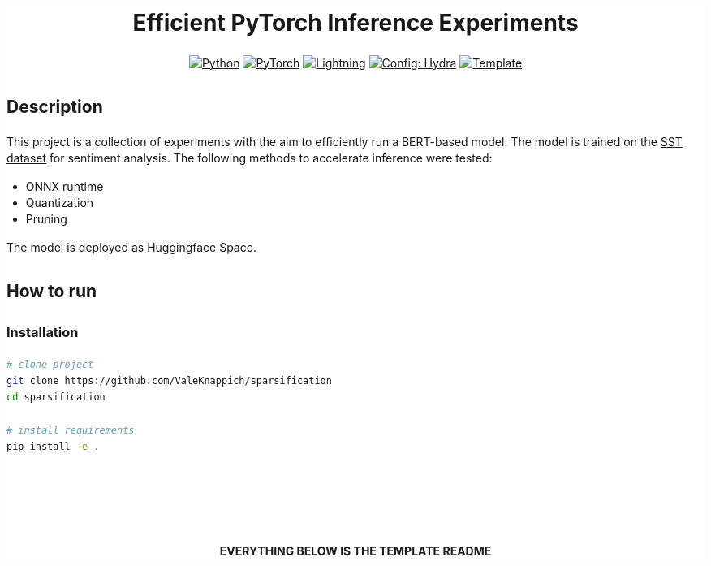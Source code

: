 
<div align="center">

# Efficient PyTorch Inference Experiments

<a href="https://www.python.org/"><img alt="Python" src="https://img.shields.io/badge/-Python-blue?style=for-the-badge&logo=python&logoColor=white"></a>
<a href="https://pytorch.org/get-started/locally/"><img alt="PyTorch" src="https://img.shields.io/badge/-PyTorch-ee4c2c?style=for-the-badge&logo=pytorch&logoColor=white"></a>
<a href="https://pytorchlightning.ai/"><img alt="Lightning" src="https://img.shields.io/badge/-Lightning-792ee5?style=for-the-badge&logo=pytorchlightning&logoColor=white"></a>
<a href="https://hydra.cc/"><img alt="Config: Hydra" src="https://img.shields.io/badge/Config-Hydra-89b8cd?style=for-the-badge"></a>
<a href="https://github.com/ashleve/lightning-hydra-template"><img alt="Template" src="https://img.shields.io/badge/-Lightning--Hydra--Template-017F2F?style=for-the-badge&logo=github&labelColor=gray"></a><br>

</div>

## Description

This project is a collection of experiments with the aim to efficiently run a BERT-based model. 
The model is trained on the [SST dataset](https://huggingface.co/datasets/sst) for sentiment analysis.
The following methods to accelerate inference were tested:

- ONNX runtime
- Quantization
- Pruning

The model is deployed as [Huggingface Space](https://huggingface.co/spaces/ArsenieBoca/EfficientSentimentAnalysis).

## How to run

### Installation

```bash
# clone project
git clone https://github.com/ValeKnappich/sparsification
cd sparsification

# install requirements
pip install -e .
```

<br>
<br>
<br>
<br>


<div align="center">

**EVERYTHING BELOW IS THE TEMPLATE README**


